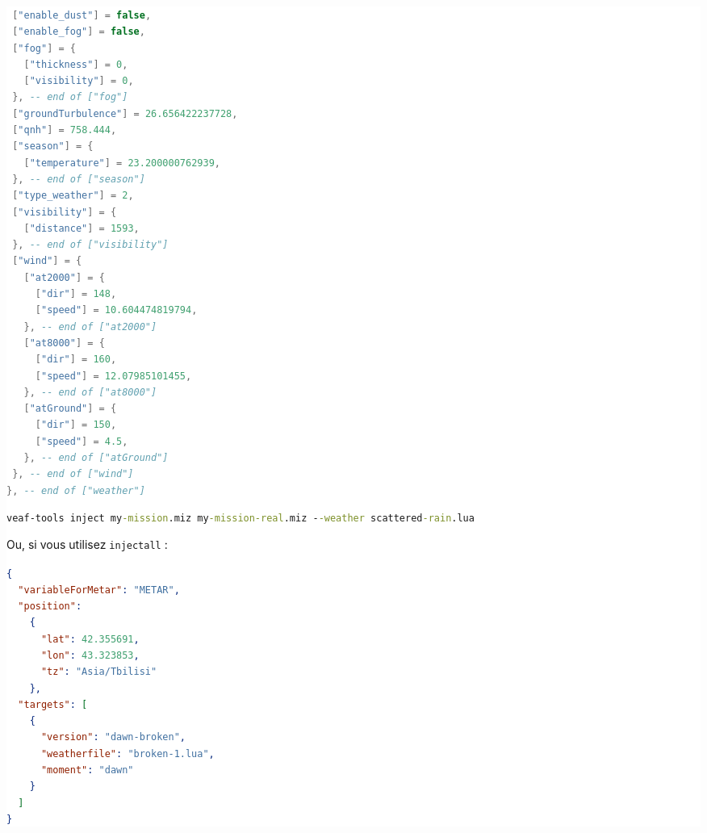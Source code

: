 ```lua
 ["enable_dust"] = false,
 ["enable_fog"] = false,
 ["fog"] = {
   ["thickness"] = 0,
   ["visibility"] = 0,
 }, -- end of ["fog"]
 ["groundTurbulence"] = 26.656422237728,
 ["qnh"] = 758.444,
 ["season"] = {
   ["temperature"] = 23.200000762939,
 }, -- end of ["season"]
 ["type_weather"] = 2,
 ["visibility"] = {
   ["distance"] = 1593,
 }, -- end of ["visibility"]
 ["wind"] = {
   ["at2000"] = {
     ["dir"] = 148,
     ["speed"] = 10.604474819794,
   }, -- end of ["at2000"]
   ["at8000"] = {
     ["dir"] = 160,
     ["speed"] = 12.07985101455,
   }, -- end of ["at8000"]
   ["atGround"] = {
     ["dir"] = 150,
     ["speed"] = 4.5,
   }, -- end of ["atGround"]
 }, -- end of ["wind"]
}, -- end of ["weather"]
```

```cmd
veaf-tools inject my-mission.miz my-mission-real.miz --weather scattered-rain.lua
```

Ou, si vous utilisez `injectall` :

```json
{
  "variableForMetar": "METAR",
  "position": 
    {
      "lat": 42.355691,
      "lon": 43.323853,
      "tz": "Asia/Tbilisi"
    },
  "targets": [
    {
      "version": "dawn-broken",
      "weatherfile": "broken-1.lua",
      "moment": "dawn"
    }
  ]
}
```


[VEAF Discord]: https://www.veaf.org/discord
[Zip on Github]: https://github.com/davidp57
[Zip on Discord]: https://discordapp.com/users/421317390807203850
[VEAF website]: https://www.veaf.org
[VEAF forum]: https://www.veaf.org/forum
[veaftools-inject-options]: ../images/veaftools-inject-options.png
[veaftools-injectall-options]: ../images/veaftools-injectall-options.png